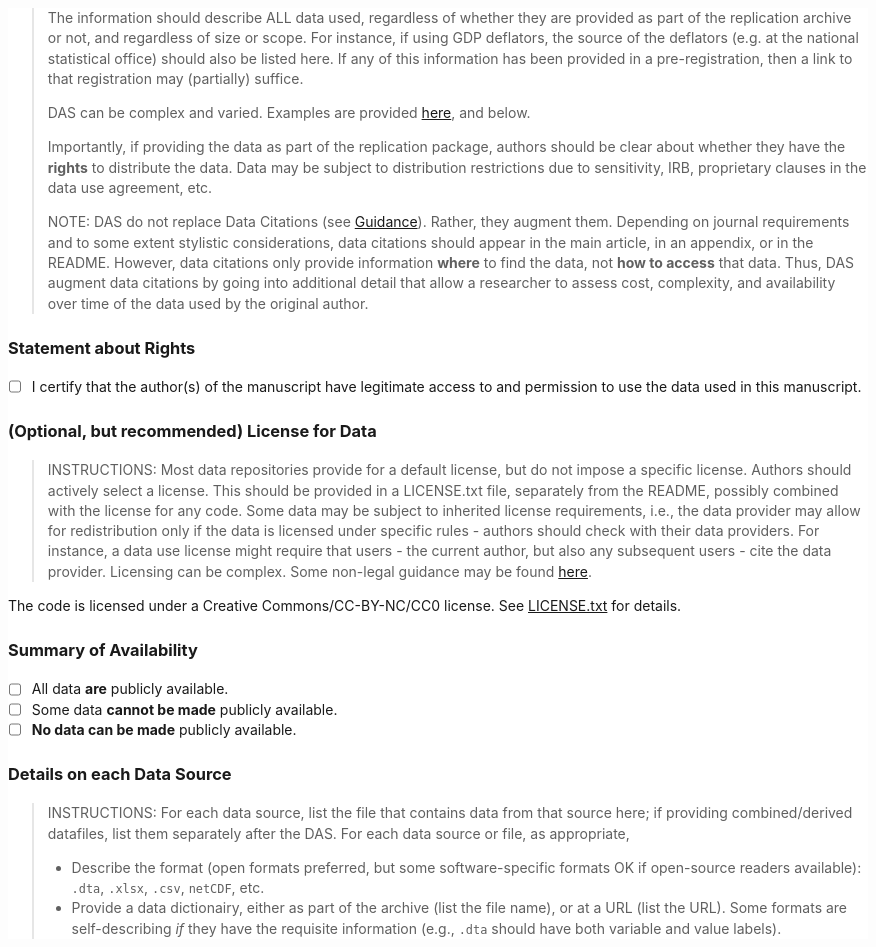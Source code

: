 >  The information should describe ALL data used, regardless of whether they are provided as part of the replication archive or not, and regardless of size or scope. For instance, if using GDP deflators, the source of the deflators (e.g. at the national statistical office) should also be listed here. If any of this information has been provided in a pre-registration, then a link to that registration may (partially) suffice.
>
> DAS can be complex and varied. Examples are provided [here](https://social-science-data-editors.github.io/guidance/Requested_information_dcas.html), and below.
>
> Importantly, if providing the data as part of the replication package, authors should be clear about whether they have the **rights** to distribute the data. Data may be subject to distribution restrictions due to sensitivity, IRB, proprietary clauses in the data use agreement, etc.
>
> NOTE: DAS do not replace Data Citations (see [Guidance](Data_citation_guidance.md)). Rather, they augment them. Depending on journal requirements and to some extent stylistic considerations, data citations should appear in the main article, in an appendix, or in the README. However, data citations only provide information **where** to find the data, not **how to access** that data. Thus, DAS augment data citations by going into additional detail that allow a researcher to assess cost, complexity, and availability over time of the data used by the original author.

### Statement about Rights

- [ ] I certify that the author(s) of the manuscript have legitimate access to and permission to use the data used in this manuscript. 


### (Optional, but recommended) License for Data

> INSTRUCTIONS: Most data repositories provide for a default license, but do not impose a specific license. Authors should actively select a license. This should be provided in a LICENSE.txt file, separately from the README, possibly combined with the license for any code. Some data may be subject to inherited license requirements, i.e., the data provider may allow for redistribution only if the data is licensed under specific rules - authors should check with their data providers. For instance, a data use license might require that users - the current author, but also any subsequent users - cite the data provider. Licensing can be complex. Some non-legal guidance may be found [here](https://social-science-data-editors.github.io/guidance/Licensing_guidance.html).

The code is licensed under a Creative Commons/CC-BY-NC/CC0 license. See [LICENSE.txt](LICENSE.txt) for details.


### Summary of Availability

- [ ] All data **are** publicly available.
- [ ] Some data **cannot be made** publicly available.
- [ ] **No data can be made** publicly available.

### Details on each Data Source

> INSTRUCTIONS: For each data source, list the file that contains data from that source here; if providing combined/derived datafiles, list them separately after the DAS. For each data source or file, as appropriate, 
> 
> - Describe the format (open formats preferred, but some software-specific formats OK if open-source readers available): `.dta`, `.xlsx`, `.csv`, `netCDF`, etc.
> - Provide a data dictionairy, either as part of the archive (list the file name), or at a URL (list the URL). Some formats are self-describing *if* they have the requisite information (e.g., `.dta` should have both variable and value labels).
